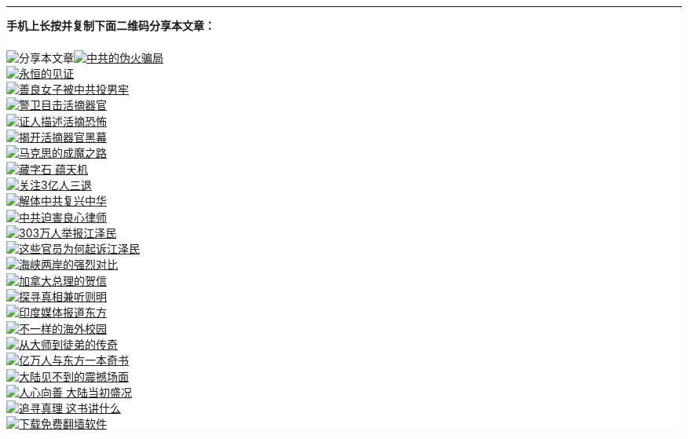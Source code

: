 <hr>    <strong>手机上长按并复制下面二维码分享本文章：</strong><br><br><img src="https://chart.apis.google.com/chart?cht=qr&chs=240x240&choe=UTF-8&chld=M|2&chl=/gb/16/2/8/n4636174.md%231" title="分享本文章"></td><td valign=TOP><a href="/gb/16/1/21/n4622075.md?dfh#1" target="_blank"><img src="https://raw.githubusercontent.com/iiedcs3357/djy/master/gb/300/wei-f1.jpg" title="中共的伪火骗局"  alt="中共的伪火骗局"></a><br><a href="https://github.com/iiedcs3357/www/blob/master/README.md?dfh#9" target="_blank"><img src="https://raw.githubusercontent.com/iiedcs3357/djy/master/gb/300/yong-h.jpg" title="永恒的见证"  alt="永恒的见证"></a><br><a href="/gb/13/9/29/n3974789.md?dfh#1" target="_blank"><img src="https://raw.githubusercontent.com/iiedcs3357/djy/master/gb/300/shang-lnz.jpg" title="善良女子被中共投男牢"  alt="善良女子被中共投男牢"></a><br><a href="/gb/16/3/16/n4663449.md?dfh#1" target="_blank"><img src="https://raw.githubusercontent.com/iiedcs3357/djy/master/gb/300/huo-z3.jpg" title="警卫目击活摘器官"  alt="警卫目击活摘器官"></a><br><a href="/gb/16/8/7/n8177641.md?dfh#1" target="_blank"><img src="https://raw.githubusercontent.com/iiedcs3357/djy/master/gb/300/huo-z4.jpg" title="证人描述活摘恐怖"  alt="证人描述活摘恐怖"></a><br><a href="/gb/10/4/19/n2881569.md?dfh#1" target="_blank"><img src="https://raw.githubusercontent.com/iiedcs3357/djy/master/gb/300/huo-z1.jpg" title="揭开活摘器官黑幕"  alt="揭开活摘器官黑幕"></a><br><a href="/gb/10/11/7/n3077476.md?dfh#1" target="_blank"><img src="https://raw.githubusercontent.com/iiedcs3357/djy/master/gb/300/ma-ks.jpg" title="马克思的成魔之路"  alt="马克思的成魔之路"></a><br><a href="/gb/14/6/9/n4173977.md?dfh#1" target="_blank"><img src="https://raw.githubusercontent.com/iiedcs3357/djy/master/gb/300/chang-zs.jpg" title="藏字石 蕴天机"  alt="藏字石 蕴天机"></a><br><a href="/gb/18/5/10/n10381511.md?dfh#1" target="_blank"><img src="https://raw.githubusercontent.com/iiedcs3357/djy/master/gb/300/st1.jpg" title="关注3亿人三退"  alt="关注3亿人三退"></a><br><a href="/gb/18/3/21/n10237682.md?dfh#1" target="_blank"><img src="https://raw.githubusercontent.com/iiedcs3357/djy/master/gb/300/jie-t.jpg" title="解体中共复兴中华"  alt="解体中共复兴中华"></a><br><a href="/gb/9/2/9/n2422991.md?dfh#1" target="_blank"><img src="https://raw.githubusercontent.com/iiedcs3357/djy/master/gb/300/gao-zs.jpg" title="中共迫害良心律师"  alt="中共迫害良心律师"></a><br><a href="/gb/18/12/9/n10900044.md?dfh#1" target="_blank"><img src="https://raw.githubusercontent.com/iiedcs3357/djy/master/gb/300/sj1.jpg" title="303万人举报江泽民"  alt="303万人举报江泽民"></a><br><a href="/gb/18/8/28/n10672014.md?dfh#1" target="_blank"><img src="https://raw.githubusercontent.com/iiedcs3357/djy/master/gb/300/sj2.jpg" title="这些官员为何起诉江泽民"  alt="这些官员为何起诉江泽民"></a><br><a href="/gb/8/12/18/n2367165.md?dfh#1" target="_blank"><img src="https://raw.githubusercontent.com/iiedcs3357/djy/master/gb/300/liangan.jpg" title="海峡两岸的强烈对比"  alt="海峡两岸的强烈对比"></a><br><a href="/gb/15/12/10/n4593139.md?dfh#1" target="_blank"><img src="https://raw.githubusercontent.com/iiedcs3357/djy/master/gb/300/jia-ndzl.jpg" title="加拿大总理的贺信"  alt="加拿大总理的贺信"></a><br><a href="/gb/11/6/17/n3289382.md?dfh#1" target="_blank"><img src="https://raw.githubusercontent.com/iiedcs3357/djy/master/gb/300/xiao-wd.jpg" title="探寻真相兼听则明"  alt="探寻真相兼听则明"></a><br><a href="/gb/18/10/27/n10812623.md?dfh#1" target="_blank"><img src="https://raw.githubusercontent.com/iiedcs3357/djy/master/gb/300/yindu.jpg" title="印度媒体报道东方"  alt="印度媒体报道东方"></a><br><a href="/gb/18/6/9/n10469652.md?dfh#1" target="_blank"><img src="https://raw.githubusercontent.com/iiedcs3357/djy/master/gb/300/xie-j.jpg" title="不一样的海外校园"  alt="不一样的海外校园"></a><br><a href="/gb/7/4/5/n1669415.md?dfh#1" target="_blank"><img src="https://raw.githubusercontent.com/iiedcs3357/djy/master/gb/300/li-up.jpg" title="从大师到徒弟的传奇"  alt="从大师到徒弟的传奇"></a><br><a href="/gb/17/5/26/n9191512.md?dfh#1" target="_blank"><img src="https://raw.githubusercontent.com/iiedcs3357/djy/master/gb/300/zfl2.jpg" title="亿万人与东方一本奇书"  alt="亿万人与东方一本奇书"></a><br><a href="/gb/13/11/27/n4020290.md?dfh#1" target="_blank"><img src="https://raw.githubusercontent.com/iiedcs3357/djy/master/gb/300/zhen-h.jpg" title="大陆见不到的震撼场面"  alt="大陆见不到的震撼场面"></a><br><a href="/gb/15/7/17/n4482910.md?dfh#1" target="_blank"><img src="https://raw.githubusercontent.com/iiedcs3357/djy/master/gb/300/dalu-sk.jpg" title="人心向善 大陆当初盛况"  alt="人心向善 大陆当初盛况"></a><br><a href="/gb/19/1/5/n10955468.md?dfh#1" target="_blank"><img src="https://raw.githubusercontent.com/iiedcs3357/djy/master/gb/300/zfl1.jpg" title="追寻真理 这书讲什么"  alt="追寻真理 这书讲什么"></a><br><a href="https://github.com/bannedbook/fanqiang/wiki" target="_blank"><img src="https://raw.githubusercontent.com/iiedcs3357/djy/master/gb/300/fq1.jpg" title="下载免费翻墙软件"  alt="下载免费翻墙软件"></a><br></td></tr></table>